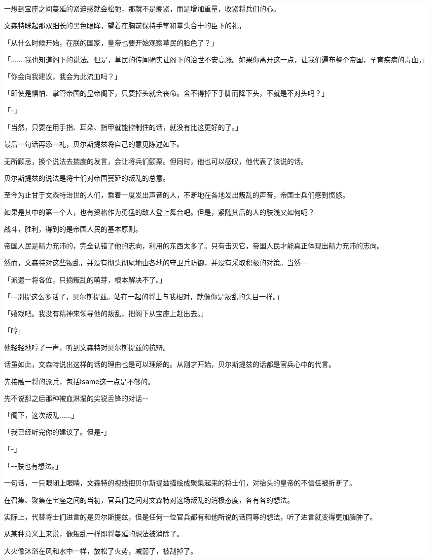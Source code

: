 一想到宝座之间蔓延的紧迫感就会松弛，那就不是绷紧，而是增加重量，收紧将兵们的心。

文森特眯起那双细长的黑色眼眸，望着在胸前保持手掌和拳头合十的臣下的礼，

「从什么时候开始，在朕的国家，皇帝也要开始观察草民的脸色了？」

「…… 我也知道阁下的说法。但是，草民的传闻确实让阁下的治世不安高涨。如果你离开这一点，让我们遍布整个帝国，孕育疾病的毒血。」

「你会向我建议，我会为此流血吗？」

「即使是惧怕、掌管帝国的皇帝阁下，只要掉头就会丧命。舍不得掉下手脚而降下头，不就是不对头吗？」

「-」

「当然，只要在用手指、耳朵、指甲就能控制住的话，就没有比这更好的了。」

最后一句话再添一礼，贝尔斯提兹将自己的意见陈述如下。

无所顾忌，换个说法去揣度的发言，会让将兵们颤栗。但同时，他也可以感叹，他代表了该说的话。

贝尔斯提兹的说法是将士们对帝国蔓延的叛乱的总意。

至今为止甘于文森特治世的人们，乘着一度发出声音的人，不断地在各地发出叛乱的声音，帝国士兵们感到愤怒。

如果是其中的第一个人，也有资格作为勇猛的敌人登上舞台吧。但是，紧随其后的人的肤浅又如何呢？

战斗，胜利，得到的是帝国人民的基本原则。

帝国人民是精力充沛的，完全认错了他的志向，利用的东西太多了。只有击灭它，帝国人民才能真正体现出精力充沛的志向。

然而，文森特对这些叛乱，并没有彻头彻尾地由各地的守卫兵防御，并没有采取积极的对策。当然--

「派遣一将各位，只摘叛乱的萌芽，根本解决不了。」

「--别提这么多话了，贝尔斯提兹。站在一起的将士与我相对，就像你是叛乱的头目一样。」

「嬉戏吧。我没有精神来领导他的叛乱，把阁下从宝座上赶出去。」

「哼」

他轻轻地哼了一声，听到文森特对贝尔斯提兹的抗辩。

话虽如此，文森特说出这样的话的理由也是可以理解的。从刚才开始，贝尔斯提兹的话都是官兵心中的代言。

先接触一将的派兵，包括Isame这一点是不够的。

先不说那之后那种被血淋湿的尖锐舌锋的对话--

「阁下，这次叛乱……」

「我已经听完你的建议了。但是-」

「-」

「--朕也有想法。」

一句话，一只眼闭上眼睛，文森特的视线把贝尔斯提兹描绘成聚集起来的将士们，对抬头的皇帝的不信任被折断了。

在召集、聚集在宝座之间的当初，官兵们之间对文森特对这场叛乱的消极态度，各有各的想法。

实际上，代替将士们进言的是贝尔斯提兹，但是任何一位官兵都有和他所说的话同等的想法，听了进言就变得更加臃肿了。

从某种意义上来说，像叛乱一样即将蔓延的想法被消除了。

大火像沐浴在风和水中一样，放松了火势，减弱了，被刮掉了。
